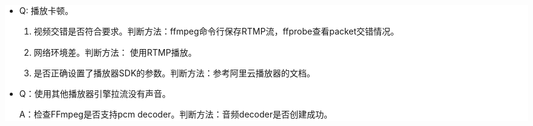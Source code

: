 
* Q: 播放卡顿。

  1. 视频交错是否符合要求。判断方法：ffmpeg命令行保存RTMP流，ffprobe查看packet交错情况。

     
  
  2. 网络环境差。判断方法： 使用RTMP播放。

     
  
  3. 是否正确设置了播放器SDK的参数。判断方法：参考阿里云播放器的文档。

     
  

  

* Q：使用其他播放器引擎拉流没有声音。

  A：检查FFmpeg是否支持pcm decoder。判断方法：音频decoder是否创建成功。
  




